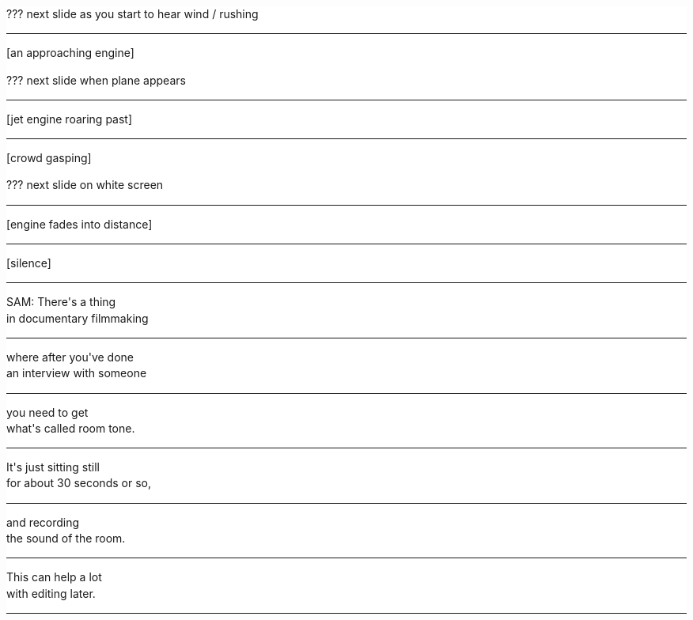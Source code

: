 ???
 next slide as you start to hear wind / rushing

---

[an approaching engine]

???
 next slide when plane appears

---

[jet engine roaring past]

---

[crowd gasping]

???
 next slide on white screen

---

[engine fades into distance]

---

[silence]

---

SAM: There's a thing<br>
in documentary filmmaking

---

where after you've done<br>
an interview with someone

---

you need to get<br>
what's called room tone.

---

It's just sitting still<br>
for about 30 seconds or so,

---

and recording<br>
the sound of the room.

---

This can help a lot<br>
with editing later.

---
